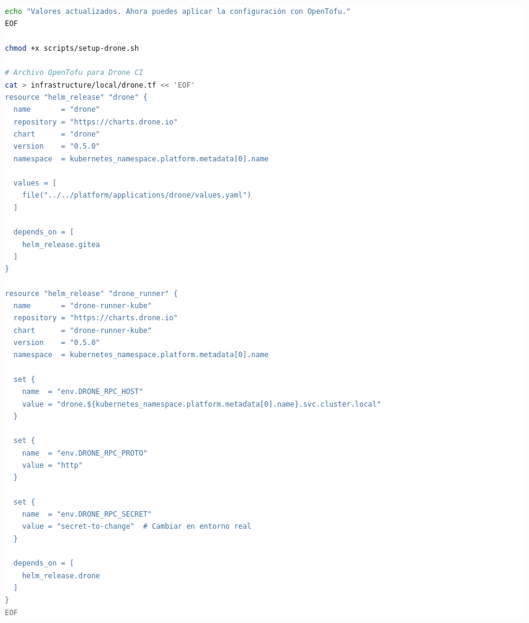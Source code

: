 ```bash
echo "Valores actualizados. Ahora puedes aplicar la configuración con OpenTofu."
EOF

chmod +x scripts/setup-drone.sh

# Archivo OpenTofu para Drone CI
cat > infrastructure/local/drone.tf << 'EOF'
resource "helm_release" "drone" {
  name       = "drone"
  repository = "https://charts.drone.io"
  chart      = "drone"
  version    = "0.5.0"
  namespace  = kubernetes_namespace.platform.metadata[0].name

  values = [
    file("../../platform/applications/drone/values.yaml")
  ]

  depends_on = [
    helm_release.gitea
  ]
}

resource "helm_release" "drone_runner" {
  name       = "drone-runner-kube"
  repository = "https://charts.drone.io"
  chart      = "drone-runner-kube"
  version    = "0.5.0"
  namespace  = kubernetes_namespace.platform.metadata[0].name

  set {
    name  = "env.DRONE_RPC_HOST"
    value = "drone.${kubernetes_namespace.platform.metadata[0].name}.svc.cluster.local"
  }

  set {
    name  = "env.DRONE_RPC_PROTO"
    value = "http"
  }

  set {
    name  = "env.DRONE_RPC_SECRET"
    value = "secret-to-change"  # Cambiar en entorno real
  }

  depends_on = [
    helm_release.drone
  ]
}
EOF
```
